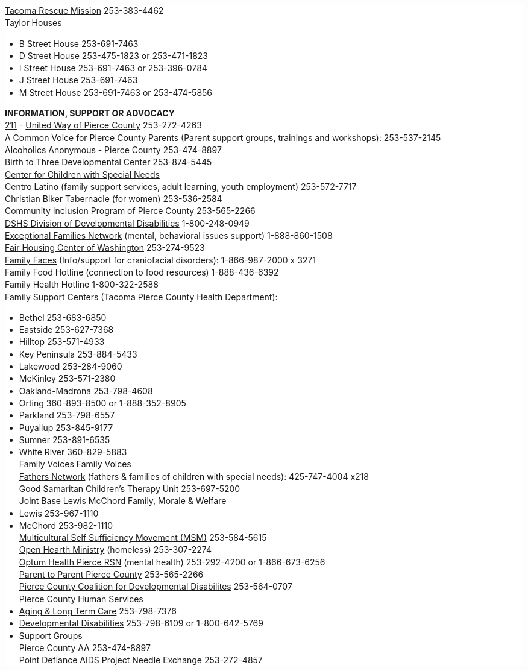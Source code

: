 [Tacoma Rescue Mission](http://www.rescuetacoma.com/) 253-383-4462  
Taylor Houses  
- B Street House 253-691-7463  
- D Street House 253-475-1823 or 253-471-1823  
- I Street House 253-691-7463 or 253-396-0784  
- J Street House 253-691-7463  
- M Street House 253-691-7463 or 253-474-5856  

**INFORMATION, SUPPORT OR ADVOCACY**  
[211](http://www.resourcehouse.com/win211/) - [United Way of Pierce County](http://www.uwpc.org/) 253-272-4263  
[A Common Voice for Pierce County Parents](http://acommonvoice.org/) (Parent support groups, trainings and workshops): 253-537-2145  
[Alcoholics Anonymous - Pierce County](http://www.piercecountyaa.org/) 253-474-8897  
[Birth to Three Developmental Center](http://www.birthtothree.org) 253-874-5445  
[Center for Children with Special Needs](http://www.cshcn.org)  
[Centro Latino](http://www.clatino.org) (family support services, adult learning, youth employment) 253-572-7717  
[Christian Biker Tabernacle](http://www.christianbikertabernacle.org) (for women) 253-536-2584  
[Community Inclusion Program of Pierce County](http://www.communityinclusionprogram.com/) 253-565-2266  
[DSHS Division of Developmental Disabilities](http://www.dshs.wa.gov/ddd/) 1-800-248-0949  
[Exceptional Families Network](http://www.exceptionalfamilies.net) (mental, behavioral issues support) 1-888-860-1508  
[Fair Housing Center of Washington](http://www.fhcwashington.org/) 253-274-9523  
[Family Faces](http://www.familyfaces.org) (Info/support for craniofacial disorders): 1-866-987-2000 x 3271  
Family Food Hotline (connection to food resources) 1-888-436-6392  
Family Health Hotline 1-800-322-2588  
[Family Support Centers (Tacoma Pierce County Health Department)](http://www.tpchd.org/page.php?id=32):  
- Bethel 253-683-6850  
- Eastside 253-627-7368  
- Hilltop 253-571-4933  
- Key Peninsula 253-884-5433  
- Lakewood 253-284-9060  
- McKinley 253-571-2380  
- Oakland-Madrona 253-798-4608  
- Orting 360-893-8500 or 1-888-352-8905  
- Parkland 253-798-6557  
- Puyallup 253-845-9177  
- Sumner 253-891-6535  
- White River 360-829-5883  
[Family Voices](http://www.familyvoices.org) Family Voices  
[Fathers Network](http://www.fathersnetwork.org) (fathers & families of children with special needs): 425-747-4004 x218  
Good Samaritan Children’s Therapy Unit 253-697-5200  
[Joint Base Lewis McChord Family, Morale & Welfare](http://www.jblmmwr.com/)  
- Lewis 253-967-1110  
- McChord 253-982-1110  
[Multicultural Self Sufficiency Movement (MSM)](http://www.myservicemind.org/) 253-584-5615  
[Open Hearth Ministry](http://www.associatedministries.org/pages/housing_shelter.htm) (homeless) 253-307-2274  
[Optum Health Pierce RSN](https://www.optumhealthpiercersn.com) (mental health) 253-292-4200 or 1-866-673-6256  
[Parent to Parent Pierce County](http://www.piercecountyparent2parent.com/) 253-565-2266  
[Pierce County Coalition for Developmental Disabilites](http://www.pc2online.org/) 253-564-0707  
Pierce County Human Services  
- [Aging & Long Term Care](http://www.co.pierce.wa.us/pc/abtus/ourorg/altc/altc.htm) 253-798-7376  
- [Developmental Disabilities](http://www.co.pierce.wa.us/pc/services/health/devdis/ddhusvc.htm) 253-798-6109 or 1-800-642-5769  
- [Support Groups](http://www.co.pierce.wa.us/pc/abtus/ourorg/humsvcs/altc/adrc/supportgroups.htm)  
[Pierce County AA](http://www.piercecountyaa.org/) 253-474-8897  
Point Defiance AIDS Project Needle Exchange 253-272-4857  